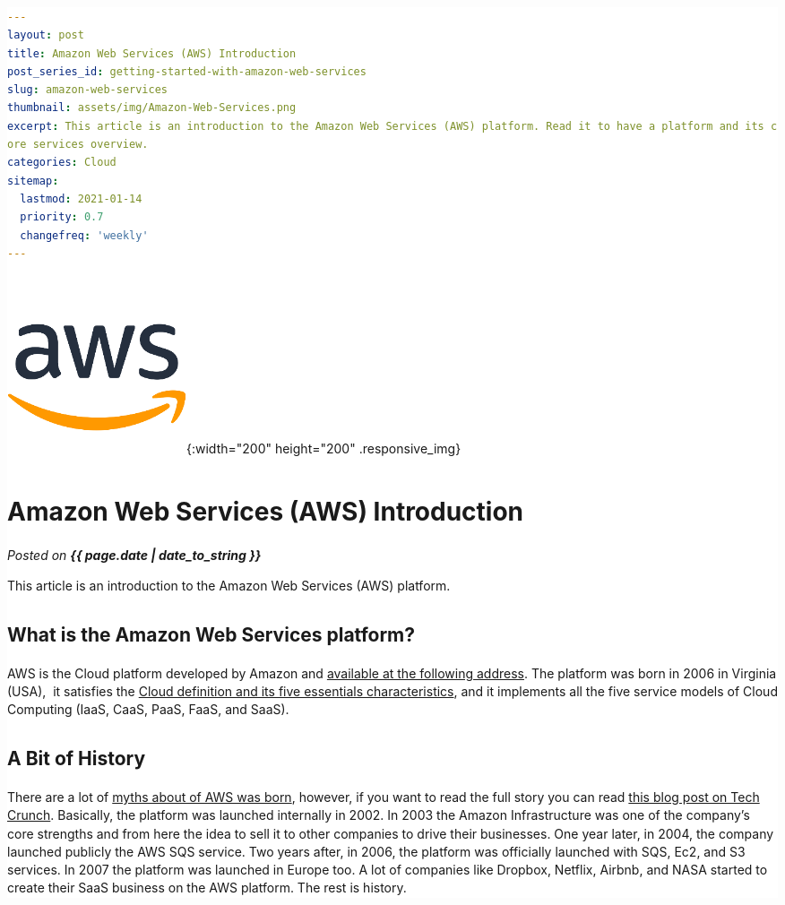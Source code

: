 ```yaml
---
layout: post
title: Amazon Web Services (AWS) Introduction
post_series_id: getting-started-with-amazon-web-services
slug: amazon-web-services
thumbnail: assets/img/Amazon-Web-Services.png
excerpt: This article is an introduction to the Amazon Web Services (AWS) platform. Read it to have a platform and its core services overview.
categories: Cloud
sitemap:
  lastmod: 2021-01-14
  priority: 0.7
  changefreq: 'weekly'
---
```


![Amazon Web Services (AWS) Introduction](assets/img/Amazon-Web-Services.png){:width="200" height="200" .responsive_img}

# Amazon Web Services (AWS) Introduction
_Posted on **{{ page.date | date_to_string }}**_

This article is an introduction to the Amazon Web Services (AWS) platform.

## What is the Amazon Web Services platform?

AWS is the Cloud platform developed by Amazon and [available at the following address](https://aws.amazon.com/). The platform was born in 2006 in Virginia (USA),  it satisfies the [Cloud definition and its five essentials characteristics](getting-started-with-cloud-computing), and it implements all the five service models of Cloud Computing (IaaS, CaaS, PaaS, FaaS, and SaaS).

## A Bit of History

There are a lot of [myths about of AWS was born](https://www.networkworld.com/article/2891297/the-myth-about-how-amazon-s-web-service-started-just-won-t-die.html), however, if you want to read the full story you can read [this blog post on Tech Crunch](https://techcrunch.com/2016/07/02/andy-jassys-brief-history-of-the-genesis-of-aws/). Basically, the platform was launched internally in 2002. In 2003 the Amazon Infrastructure was one of the company’s core strengths and from here the idea to sell it to other companies to drive their businesses. One year later, in 2004, the company launched publicly the AWS SQS service. Two years after, in 2006, the platform was officially launched with SQS, Ec2, and S3 services. In 2007 the platform was launched in Europe too. A lot of companies like Dropbox, Netflix, Airbnb, and NASA started to create their SaaS business on the AWS platform. The rest is history.
